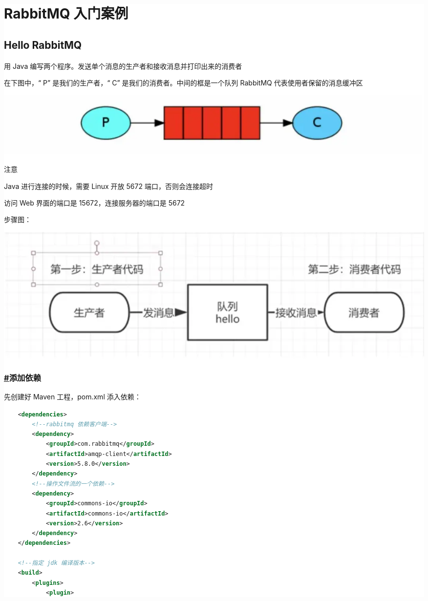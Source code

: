 # RabbitMQ 入门案例

## Hello RabbitMQ

用 Java 编写两个程序。发送单个消息的生产者和接收消息并打印出来的消费者

在下图中，“ P” 是我们的生产者，“ C” 是我们的消费者。中间的框是一个队列 RabbitMQ 代表使用者保留的消息缓冲区

![1691549848045](image/23-08-09-RabbitMQ入门案例/1691549848045.png)

注意

Java 进行连接的时候，需要 Linux 开放 5672 端口，否则会连接超时

访问 Web 界面的端口是 15672，连接服务器的端口是 5672

步骤图：

![1691549852972](image/23-08-09-RabbitMQ入门案例/1691549852972.png)

### [#](https://frxcat.fun/middleware/RabbitMQ/RabbitMQ_index/#%E6%B7%BB%E5%8A%A0%E4%BE%9D%E8%B5%96)添加依赖

先创建好 Maven 工程，pom.xml 添入依赖：

```xml
    <dependencies>
        <!--rabbitmq 依赖客户端-->
        <dependency>
            <groupId>com.rabbitmq</groupId>
            <artifactId>amqp-client</artifactId>
            <version>5.8.0</version>
        </dependency>
        <!--操作文件流的一个依赖-->
        <dependency>
            <groupId>commons-io</groupId>
            <artifactId>commons-io</artifactId>
            <version>2.6</version>
        </dependency>
    </dependencies>

    <!--指定 jdk 编译版本-->
    <build>
        <plugins>
            <plugin>
```
